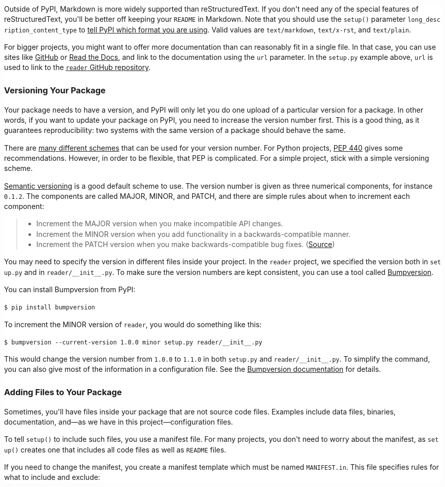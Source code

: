 Outside of PyPI, Markdown is more widely supported than reStructuredText. If you don't need any of the special features of reStructuredText, you'll be better off keeping your `README` in Markdown. Note that you should use the `setup()` parameter `long_description_content_type` to [tell PyPI which format you are using][44]. Valid values are `text/markdown`, `text/x-rst`, and `text/plain`.

For bigger projects, you might want to offer more documentation than can reasonably fit in a single file. In that case, you can use sites like [GitHub][45] or [Read the Docs][46], and link to the documentation using the `url` parameter. In the `setup.py` example above, `url` is used to link to the [`reader` GitHub repository][13].

### Versioning Your Package

Your package needs to have a version, and PyPI will only let you do one upload of a particular version for a package. In other words, if you want to update your package on PyPI, you need to increase the version number first. This is a good thing, as it guarantees reproducibility: two systems with the same version of a package should behave the same.

There are [many different schemes][47] that can be used for your version number. For Python projects, [PEP 440][48] gives some recommendations. However, in order to be flexible, that PEP is complicated. For a simple project, stick with a simple versioning scheme.

[Semantic versioning][49] is a good default scheme to use. The version number is given as three numerical components, for instance `0.1.2`. The components are called MAJOR, MINOR, and PATCH, and there are simple rules about when to increment each component:

> * Increment the MAJOR version when you make incompatible API changes.
> * Increment the MINOR version when you add functionality in a backwards-compatible manner.
> * Increment the PATCH version when you make backwards-compatible bug fixes. ([Source][49])

You may need to specify the version in different files inside your project. In the `reader` project, we specified the version both in `setup.py` and in `reader/__init__.py`. To make sure the version numbers are kept consistent, you can use a tool called [Bumpversion][50].

You can install Bumpversion from PyPI:


    $ pip install bumpversion


To increment the MINOR version of `reader`, you would do something like this:


    $ bumpversion --current-version 1.0.0 minor setup.py reader/__init__.py


This would change the version number from `1.0.0` to `1.1.0` in both `setup.py` and `reader/__init__.py`. To simplify the command, you can also give most of the information in a configuration file. See the [Bumpversion documentation][50] for details.

### Adding Files to Your Package

Sometimes, you'll have files inside your package that are not source code files. Examples include data files, binaries, documentation, and—as we have in this project—configuration files.

To tell `setup()` to include such files, you use a manifest file. For many projects, you don't need to worry about the manifest, as `setup()` creates one that includes all code files as well as `README` files.

If you need to change the manifest, you create a manifest template which must be named `MANIFEST.in`. This file specifies rules for what to include and exclude:


[1]: https://realpython.com/ttps://docs.python.org/tutorial/stdlib.html#batteries-included
[2]: https://realpython.com/ttps://realpython.com/python-sockets/
[3]: https://realpython.com/ttps://realpython.com/python-csv/
[4]: https://realpython.com/ttps://realpython.com/python-json/
[5]: https://realpython.com/ttps://docs.python.org/library/xml.html
[6]: https://realpython.com/ttps://docs.python.org/library/shutil.html
[7]: https://realpython.com/ttps://realpython.com/python-pathlib/
[8]: https://realpython.com/ttps://pypi.org/
[9]: https://realpython.com/ttps://www.youtube.com/watch?v=B3KBuQHHKx0
[10]: https://realpython.com/ttps://pypi.org/search/?q=helloworld
[11]: https://realpython.com/ttps://pypi.org/project/Keras/
[12]: https://realpython.com/ttps://realpython.com#preparing-your-package-for-publication
[13]: https://realpython.com/ttps://github.com/realpython/reader
[14]: https://realpython.com/ttps://pypi.org/project/realpython-reader/
[15]: https://realpython.com/ttps://realpython.com/python-testing/
[16]: https://realpython.com/ttps://realpython.com/python-application-layouts/
[17]: https://realpython.com/ttps://en.wikipedia.org/wiki/Web_feed
[18]: https://realpython.com/ttps://realpython.com/contact/#rss-atom-feed
[19]: https://realpython.com/
[20]: https://realpython.com/ttps://www.markdownguide.org/basic-syntax
[21]: https://realpython.com/ttps://realpython.com/atom.xml
[22]: https://realpython.com/ttps://docs.python.org/library/configparser.html
[23]: https://realpython.com/ttps://docs.python.org/library/importlib.html#module-importlib.resources
[24]: https://realpython.com/ttps://importlib-resources.readthedocs.io/
[25]: https://realpython.com/ttps://www.youtube.com/watch?v=ZsGFU2qh73E
[26]: https://realpython.com/ttps://www.python.org/dev/peps/pep-0396/
[27]: https://realpython.com/versioning-your-package
[28]: https://realpython.com/ttps://pypi.org/project/feedparser/
[29]: https://realpython.com/ttps://pypi.org/project/html2text/
[30]: https://realpython.com/ttps://realpython.com/python-dicts/
[31]: https://realpython.com/ttps://pythonhosted.org/feedparser/common-atom-elements.html
[32]: https://realpython.com/ttp://python-history.blogspot.com/2010/06/import-antigravity.html
[33]: https://realpython.com/configuring-your-package
[34]: https://realpython.com/ttps://pypi.org/search/
[35]: https://realpython.com/ttps://www.python.org/dev/peps/pep-0518/
[36]: https://realpython.com/ttps://setuptools.readthedocs.io/en/latest/setuptools.html#basic-use
[37]: https://realpython.com/ttps://setuptools.readthedocs.io/en/latest/setuptools.html#using-find-packages
[38]: https://files.realpython.com/media/pypi_realpython-reader-1.0.0.0dfba15c7278.png
[39]: https://realpython.com/ttps://github.com/kennethreitz/setup.py
[40]: https://realpython.com/ttps://realpython.com/documenting-python-code/
[41]: https://realpython.com/ttps://dbader.org/blog/write-a-great-readme-for-your-github-project
[42]: https://realpython.com/ttp://docutils.sourceforge.net/rst.html
[43]: https://realpython.com/ttps://dustingram.com/articles/2018/03/16/markdown-descriptions-on-pypi
[44]: https://realpython.com/ttps://packaging.python.org/guides/making-a-pypi-friendly-readme/?highlight=long_description_content_type
[45]: https://realpython.com/ttps://github.com/
[46]: https://realpython.com/ttps://readthedocs.org/
[47]: https://realpython.com/ttps://en.wikipedia.org/wiki/Software_versioning
[48]: https://realpython.com/ttps://www.python.org/dev/peps/pep-0440/
[49]: https://realpython.com/ttps://semver.org/
[50]: https://realpython.com/ttps://pypi.org/project/bumpversion/
[51]: https://realpython.com/ttps://docs.python.org/distutils/commandref.html#creating-a-source-distribution-the-sdist-command
[52]: https://realpython.com/ttps://python-packaging.readthedocs.io/en/latest/non-code-files.html
[53]: https://realpython.com/ttps://pypi.org/account/register/
[54]: https://realpython.com/ttps://test.pypi.org/manage/projects/
[55]: https://realpython.com/ttps://twine.readthedocs.io
[56]: https://realpython.com/ttps://wheel.readthedocs.io/en/stable/
[57]: https://realpython.com/ttps://en.wikipedia.org/wiki/Tar_%28computing%29
[58]: https://realpython.com/ttps://github.com/python/cpython/tree/master/Lib/distutils/command
[59]: https://realpython.com/ttps://www.7-zip.org/
[60]: https://realpython.com/ttps://packaging.python.org/guides/using-testpypi/
[61]: https://realpython.com/ttps://test.pypi.org/
[62]: https://realpython.com/ttps://pypi.org/manage/projects/
[63]: https://realpython.com/ttps://cookiecutter.readthedocs.io/
[64]: https://realpython.com/ttps://cookiecutter.readthedocs.io/en/latest/readme.html#a-pantry-full-of-cookiecutters
[65]: https://realpython.com/ttps://github.com/kragniz/cookiecutter-pypackage-minimal
[66]: https://realpython.com/ttps://www.pypa.io/en/latest/history/
[67]: https://realpython.com/ttps://www.python.org/dev/peps/pep-0518/#rationale
[68]: https://realpython.com/ttps://github.com/toml-lang/toml
[69]: https://realpython.com/ttp://json.org/
[70]: https://realpython.com/ttp://yaml.org/
[71]: https://realpython.com/ttps://www.python.org/dev/peps/pep-0518/#file-format
[72]: https://realpython.com/ttps://flit.readthedocs.io/
[73]: https://realpython.com/ttps://www.youtube.com/watch?v=qTgk2DUM6G0&t=11m50s
[74]: https://realpython.com/ttps://snarky.ca/a-tutorial-on-python-package-building/
[75]: https://realpython.com/ttps://poetry.eustace.io/
[76]: https://realpython.com/ttps://poetry.eustace.io/docs/#installation
[77]: https://realpython.com/ttps://poetry.eustace.io/docs/
[78]: https://realpython.com/ttp://andrewsforge.com/article/python-new-package-landscape/
[79]: https://realpython.com/ttps://pythonbytes.fm/episodes/show/100/the-big-100-with-special-guests
[80]: https://realpython.com/ttps://packaging.python.org/
